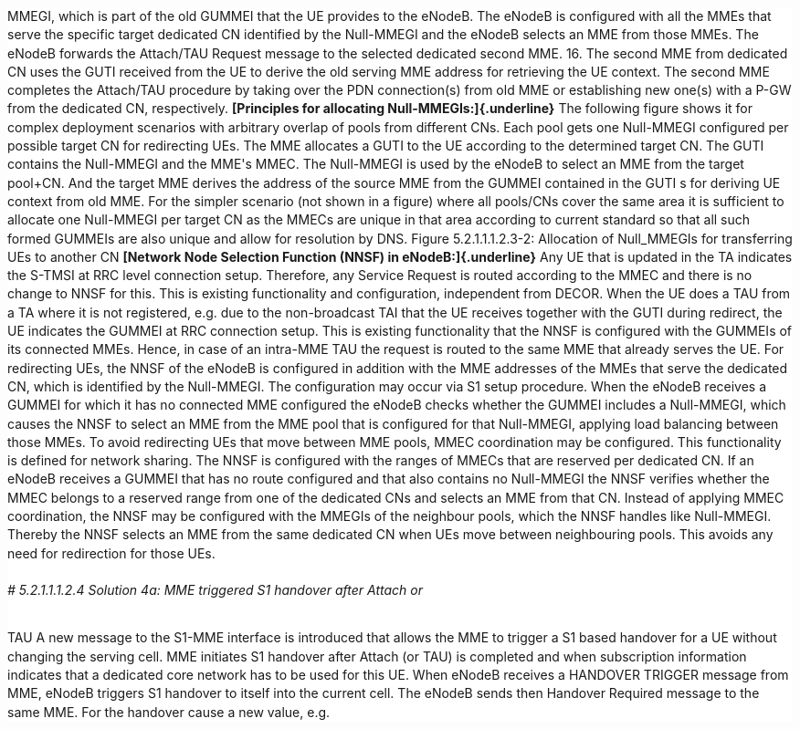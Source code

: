 MMEGI, which is part of the old GUMMEI that the UE provides to the eNodeB. The
eNodeB is configured with all the MMEs that serve the specific target
dedicated CN identified by the Null-MMEGI and the eNodeB selects an MME from
those MMEs.
The eNodeB forwards the Attach/TAU Request message to the selected dedicated
second MME.
16\. The second MME from dedicated CN uses the GUTI received from the UE to
derive the old serving MME address for retrieving the UE context.
The second MME completes the Attach/TAU procedure by taking over the PDN
connection(s) from old MME or establishing new one(s) with a P-GW from the
dedicated CN, respectively.
**[Principles for allocating Null-MMEGIs:]{.underline}**
The following figure shows it for complex deployment scenarios with arbitrary
overlap of pools from different CNs. Each pool gets one Null-MMEGI configured
per possible target CN for redirecting UEs. The MME allocates a GUTI to the UE
according to the determined target CN. The GUTI contains the Null-MMEGI and
the MME\'s MMEC. The Null-MMEGI is used by the eNodeB to select an MME from
the target pool+CN. And the target MME derives the address of the source MME
from the GUMMEI contained in the GUTI s for deriving UE context from old MME.
For the simpler scenario (not shown in a figure) where all pools/CNs cover the
same area it is sufficient to allocate one Null-MMEGI per target CN as the
MMECs are unique in that area according to current standard so that all such
formed GUMMEIs are also unique and allow for resolution by DNS.
Figure 5.2.1.1.1.2.3-2: Allocation of Null_MMEGIs for transferring UEs to
another CN
**[Network Node Selection Function (NNSF) in eNodeB:]{.underline}**
Any UE that is updated in the TA indicates the S-TMSI at RRC level connection
setup. Therefore, any Service Request is routed according to the MMEC and
there is no change to NNSF for this. This is existing functionality and
configuration, independent from DECOR.
When the UE does a TAU from a TA where it is not registered, e.g. due to the
non-broadcast TAI that the UE receives together with the GUTI during redirect,
the UE indicates the GUMMEI at RRC connection setup. This is existing
functionality that the NNSF is configured with the GUMMEIs of its connected
MMEs. Hence, in case of an intra-MME TAU the request is routed to the same MME
that already serves the UE. For redirecting UEs, the NNSF of the eNodeB is
configured in addition with the MME addresses of the MMEs that serve the
dedicated CN, which is identified by the Null-MMEGI. The configuration may
occur via S1 setup procedure. When the eNodeB receives a GUMMEI for which it
has no connected MME configured the eNodeB checks whether the GUMMEI includes
a Null-MMEGI, which causes the NNSF to select an MME from the MME pool that is
configured for that Null-MMEGI, applying load balancing between those MMEs. To
avoid redirecting UEs that move between MME pools, MMEC coordination may be
configured. This functionality is defined for network sharing. The NNSF is
configured with the ranges of MMECs that are reserved per dedicated CN. If an
eNodeB receives a GUMMEI that has no route configured and that also contains
no Null-MMEGI the NNSF verifies whether the MMEC belongs to a reserved range
from one of the dedicated CNs and selects an MME from that CN.
Instead of applying MMEC coordination, the NNSF may be configured with the
MMEGIs of the neighbour pools, which the NNSF handles like Null-MMEGI. Thereby
the NNSF selects an MME from the same dedicated CN when UEs move between
neighbouring pools. This avoids any need for redirection for those UEs.
###### # 5.2.1.1.1.2.4 Solution 4a: MME triggered S1 handover after Attach or
TAU
A new message to the S1-MME interface is introduced that allows the MME to
trigger a S1 based handover for a UE without changing the serving cell. MME
initiates S1 handover after Attach (or TAU) is completed and when subscription
information indicates that a dedicated core network has to be used for this
UE.
When eNodeB receives a HANDOVER TRIGGER message from MME, eNodeB triggers S1
handover to itself into the current cell. The eNodeB sends then Handover
Required message to the same MME. For the handover cause a new value, e.g.